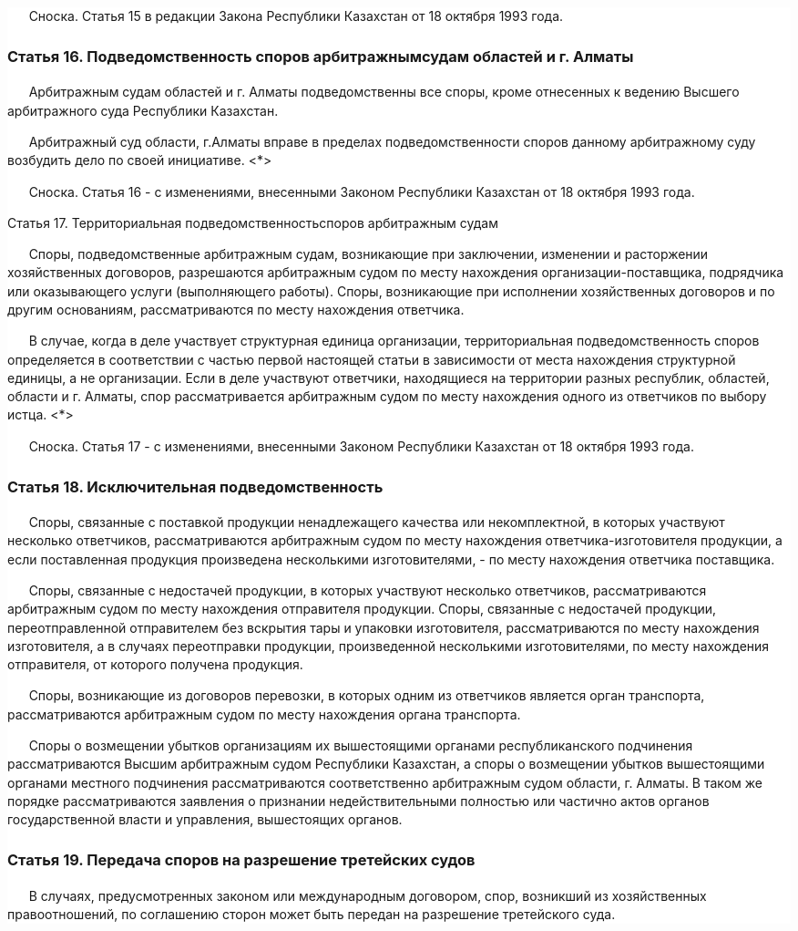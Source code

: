       Сноска. Статья 15 в редакции Закона Республики Казахстан от 18 октября 1993 года.

### Статья 16. Подведомственность споров арбитражнымсудам областей и г. Алматы

      Арбитражным судам областей и г. Алматы подведомственны все споры, кроме отнесенных к ведению Высшего арбитражного суда Республики Казахстан.

      Арбитражный суд области, г.Алматы вправе в пределах подведомственности споров данному арбитражному суду возбудить дело по своей инициативе. <*>

      Сноска. Статья 16 - с изменениями, внесенными Законом Республики Казахстан от 18 октября 1993 года.

Статья 17. Территориальная подведомственностьспоров арбитражным судам

      Споры, подведомственные арбитражным судам, возникающие при заключении, изменении и расторжении хозяйственных договоров, разрешаются арбитражным судом по месту нахождения организации-поставщика, подрядчика или оказывающего услуги (выполняющего работы). Споры, возникающие при исполнении хозяйственных договоров и по другим основаниям, рассматриваются по месту нахождения ответчика.

      В случае, когда в деле участвует структурная единица организации, территориальная подведомственность споров определяется в соответствии с частью первой настоящей статьи в зависимости от места нахождения структурной единицы, а не организации. Если в деле участвуют ответчики, находящиеся на территории разных республик, областей, области и г. Алматы, спор рассматривается арбитражным судом по месту нахождения одного из ответчиков по выбору истца. <*>

      Сноска. Статья 17 - с изменениями, внесенными Законом Республики Казахстан от 18 октября 1993 года.

### Статья 18. Исключительная подведомственность

      Споры, связанные с поставкой продукции ненадлежащего качества или некомплектной, в которых участвуют несколько ответчиков, рассматриваются арбитражным судом по месту нахождения ответчика-изготовителя продукции, а если поставленная продукция произведена несколькими изготовителями, - по месту нахождения ответчика поставщика.

      Споры, связанные с недостачей продукции, в которых участвуют несколько ответчиков, рассматриваются арбитражным судом по месту нахождения отправителя продукции. Споры, связанные с недостачей продукции, переотправленной отправителем без вскрытия тары и упаковки изготовителя, рассматриваются по месту нахождения изготовителя, а в случаях переотправки продукции, произведенной несколькими изготовителями, по месту нахождения отправителя, от которого получена продукция.

      Споры, возникающие из договоров перевозки, в которых одним из ответчиков является орган транспорта, рассматриваются арбитражным судом по месту нахождения органа транспорта.

      Споры о возмещении убытков организациям их вышестоящими органами республиканского подчинения рассматриваются Высшим арбитражным судом Республики Казахстан, а споры о возмещении убытков вышестоящими органами местного подчинения рассматриваются соответственно арбитражным судом области, г. Алматы. В таком же порядке рассматриваются заявления о признании недействительными полностью или частично актов органов государственной власти и управления, вышестоящих органов.

### Статья 19. Передача споров на разрешение третейских судов

      В случаях, предусмотренных законом или международным договором, спор, возникший из хозяйственных правоотношений, по соглашению сторон может быть передан на разрешение третейского суда.

